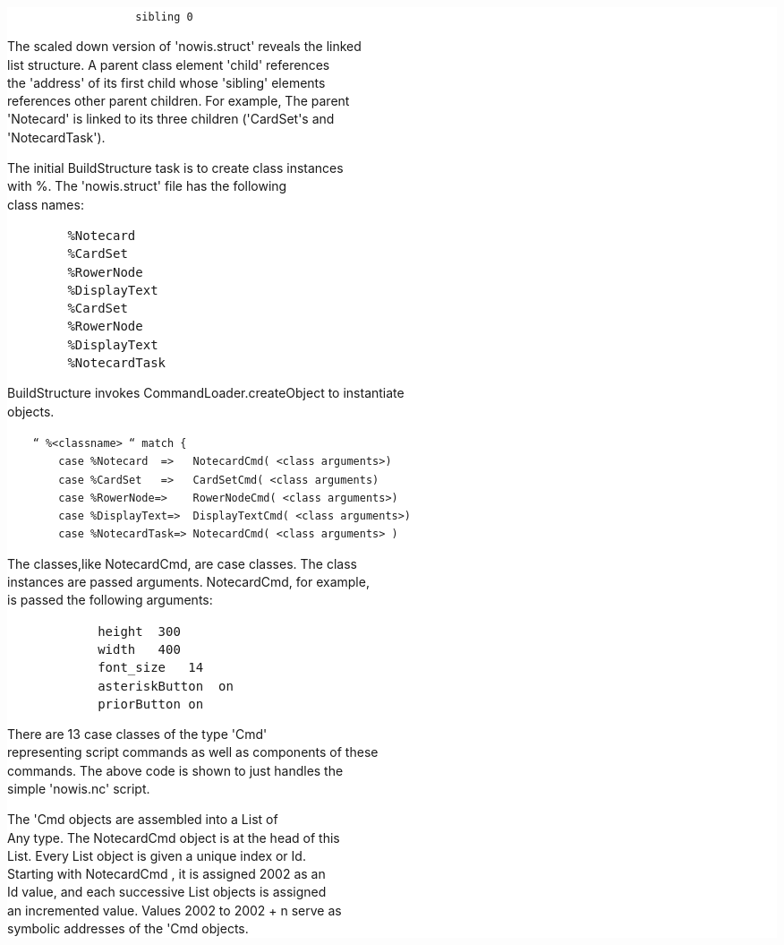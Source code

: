                         sibling 0
</pre>

<p>The scaled down version of 'nowis.struct' reveals the linked <br />
list structure.  A parent class element 'child' references <br />
the 'address' of its first child  whose 'sibling' elements <br />
references other parent children.  For example, The parent <br />
'Notecard' is linked to its   three children ('CardSet's and <br />
'NotecardTask').  </p>

<p>The initial BuildStructure task is to create class instances <br />
with %<class names>.  The 'nowis.struct' file has the following <br />
class names:  </p>

<pre>
        %Notecard  
        %CardSet  
        %RowerNode  
        %DisplayText  
        %CardSet  
        %RowerNode  
        %DisplayText  
        %NotecardTask  
</pre>

<p>BuildStructure invokes CommandLoader.createObject to instantiate <br />
objects.  </p>

<pre><code>    “ %&lt;classname&gt; “ match {  
        case %Notecard  =&gt;   NotecardCmd( &lt;class arguments&gt;)  
        case %CardSet   =&gt;   CardSetCmd( &lt;class arguments)  
        case %RowerNode=&gt;    RowerNodeCmd( &lt;class arguments&gt;)  
        case %DisplayText=&gt;  DisplayTextCmd( &lt;class arguments&gt;)  
        case %NotecardTask=&gt; NotecardCmd( &lt;class arguments&gt; )
</code></pre>

<p>The classes,like NotecardCmd, are case classes.  The class <br />
instances are passed arguments. NotecardCmd, for example, <br />
is passed the following arguments:  </p>

<pre>
            height  300
            width   400
            font_size   14
            asteriskButton  on
            priorButton on    
</pre>

<p>There are 13 case classes of the type '<classname>Cmd' <br />
representing script commands as well as components of these <br />
commands.  The above code is shown to just handles the <br />
simple  'nowis.nc' script.  </p>

<p>The '<classname>Cmd objects are assembled into a List of <br />
Any type.   The NotecardCmd object is at the head of this <br />
List.  Every List object is given a unique index or Id. <br />
Starting with NotecardCmd ,  it is assigned   2002 as an <br />
Id value, and each successive   List objects is assigned <br />
an incremented value.  Values 2002 to 2002 + n serve as <br />
symbolic addresses of the '<classname>Cmd objects.   </p>
